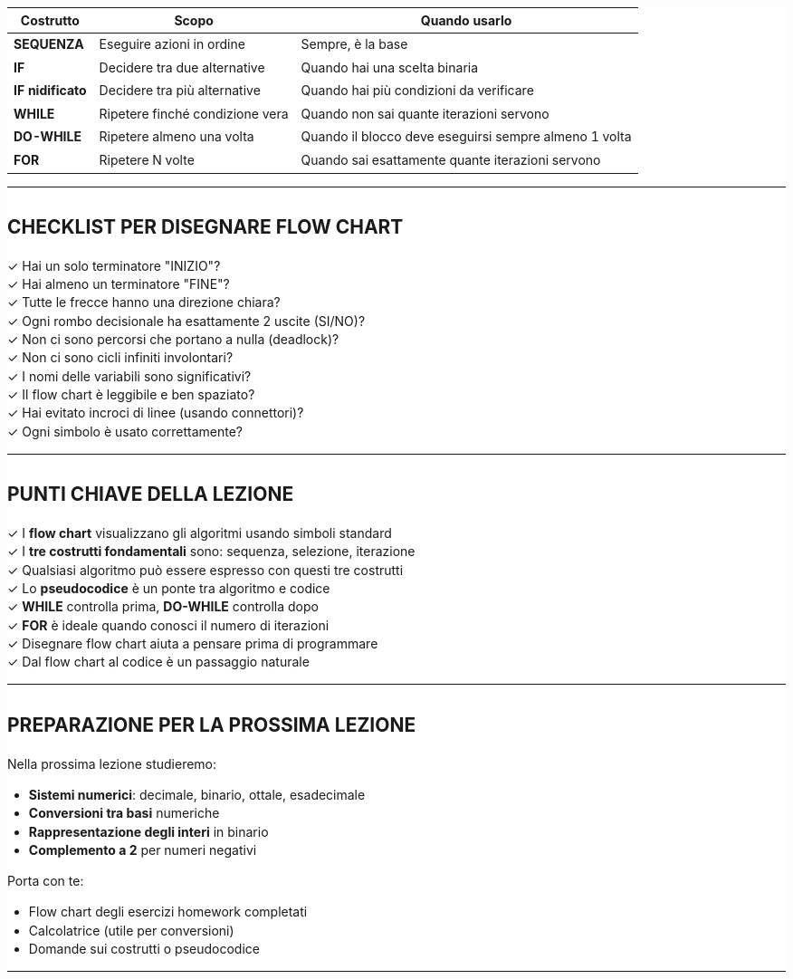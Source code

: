 | Costrutto | Scopo | Quando usarlo |
|-----------|-------|---------------|
| **SEQUENZA** | Eseguire azioni in ordine | Sempre, è la base |
| **IF** | Decidere tra due alternative | Quando hai una scelta binaria |
| **IF nidificato** | Decidere tra più alternative | Quando hai più condizioni da verificare |
| **WHILE** | Ripetere finché condizione vera | Quando non sai quante iterazioni servono |
| **DO-WHILE** | Ripetere almeno una volta | Quando il blocco deve eseguirsi sempre almeno 1 volta |
| **FOR** | Ripetere N volte | Quando sai esattamente quante iterazioni servono |

---

## CHECKLIST PER DISEGNARE FLOW CHART

✓ Hai un solo terminatore "INIZIO"?  
✓ Hai almeno un terminatore "FINE"?  
✓ Tutte le frecce hanno una direzione chiara?  
✓ Ogni rombo decisionale ha esattamente 2 uscite (SI/NO)?  
✓ Non ci sono percorsi che portano a nulla (deadlock)?  
✓ Non ci sono cicli infiniti involontari?  
✓ I nomi delle variabili sono significativi?  
✓ Il flow chart è leggibile e ben spaziato?  
✓ Hai evitato incroci di linee (usando connettori)?  
✓ Ogni simbolo è usato correttamente?

---

## PUNTI CHIAVE DELLA LEZIONE

✓ I **flow chart** visualizzano gli algoritmi usando simboli standard  
✓ I **tre costrutti fondamentali** sono: sequenza, selezione, iterazione  
✓ Qualsiasi algoritmo può essere espresso con questi tre costrutti  
✓ Lo **pseudocodice** è un ponte tra algoritmo e codice  
✓ **WHILE** controlla prima, **DO-WHILE** controlla dopo  
✓ **FOR** è ideale quando conosci il numero di iterazioni  
✓ Disegnare flow chart aiuta a pensare prima di programmare  
✓ Dal flow chart al codice è un passaggio naturale

---

## PREPARAZIONE PER LA PROSSIMA LEZIONE

Nella prossima lezione studieremo:
- **Sistemi numerici**: decimale, binario, ottale, esadecimale
- **Conversioni tra basi** numeriche
- **Rappresentazione degli interi** in binario
- **Complemento a 2** per numeri negativi

Porta con te:
- Flow chart degli esercizi homework completati
- Calcolatrice (utile per conversioni)
- Domande sui costrutti o pseudocodice

---